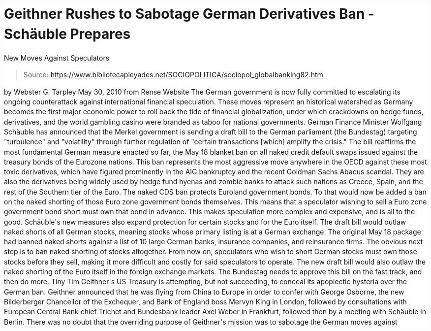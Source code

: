 # Geithner Rushes to Sabotage German Derivatives Ban - Schäuble Prepares 
New Moves Against Speculators

> Source: https://www.bibliotecapleyades.net/SOCIOPOLITICA/sociopol_globalbanking82.htm

by Webster G. Tarpley
May 30, 2010
from
Rense
Website
The German government is now fully committed to escalating its ongoing
counterattack against international financial speculation.
These moves represent an historical watershed as
Germany becomes the first major economic power to roll back the tide of
financial globalization, under which crackdowns on hedge funds, derivatives,
and the world gambling casino were branded as taboo for national
governments.
German Finance Minister Wolfgang Schäuble has announced that
the Merkel government is sending a draft bill to the German parliament (the
Bundestag) targeting "turbulence" and "volatility" through further
regulation of "certain transactions [which] amplify the crisis."
The bill reaffirms the most fundamental German
measure enacted so far, the May 18 blanket ban on all naked credit default
swaps issued against the treasury bonds of the Eurozone nations.
This ban represents the most aggressive move
anywhere in
the OECD against these most toxic
derivatives, which have
figured prominently in the AIG bankruptcy and the recent Goldman Sachs
Abacus scandal. They are also the derivatives being widely used by hedge
fund hyenas and zombie banks to attack such nations as Greece, Spain, and
the rest of the Southern tier of the Euro.
The naked
CDS ban protects Euroland government bonds.
To that would now be
added a ban on the naked shorting of those Euro zone government bonds
themselves. This means that a speculator wishing to sell a Euro zone
government bond short must own that bond in advance. This makes speculation
more complex and expensive, and is all to the good.
Schäuble's new measures also expand protection for certain stocks and for
the Euro itself. The draft bill would outlaw naked shorts of all German
stocks, meaning stocks whose primary listing is at a German exchange. The
original May 18 package had banned naked shorts against a list of 10 large
German banks, insurance companies, and reinsurance firms.
The obvious next
step is to ban naked shorting of stocks altogether. From now on, speculators
who wish to short German stocks must own those stocks before they sell,
making it more difficult and costly for said speculators to operate. The new
draft bill would also outlaw the naked shorting of the Euro itself in the
foreign exchange markets.
The Bundestag needs to approve this bill on the
fast track, and then do more.
Tiny Tim Geithner's US Treasury is attempting, but not succeeding, to
conceal its apoplectic hysteria over the German ban. Geithner announced that
he was flying from China to Europe in order to confer with George Osborne,
the new
Bilderberger Chancellor of the Exchequer, and Bank of England boss
Mervyn King in London, followed by consultations with European Central Bank
chief Trichet and Bundesbank leader Axel Weber in Frankfurt, followed then
by a meeting with Schäuble in Berlin.
There was no doubt that the overriding
purpose of Geithner's mission was to sabotage the German moves against